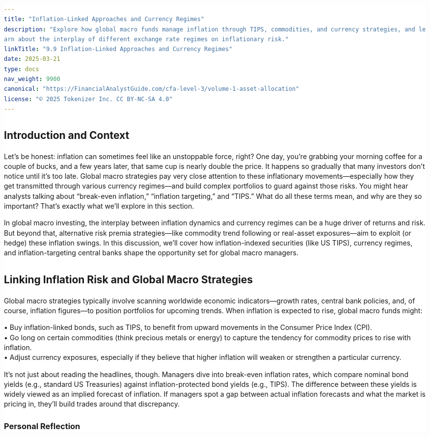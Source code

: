 ```yaml
---
title: "Inflation-Linked Approaches and Currency Regimes"
description: "Explore how global macro funds manage inflation through TIPS, commodities, and currency strategies, and learn about the interplay of different exchange rate regimes on inflationary risk."
linkTitle: "9.9 Inflation-Linked Approaches and Currency Regimes"
date: 2025-03-21
type: docs
nav_weight: 9900
canonical: "https://FinancialAnalystGuide.com/cfa-level-3/volume-1-asset-allocation"
license: "© 2025 Tokenizer Inc. CC BY-NC-SA 4.0"
---
```


## Introduction and Context

Let’s be honest: inflation can sometimes feel like an unstoppable force, right? One day, you’re grabbing your morning coffee for a couple of bucks, and a few years later, that same cup is nearly double the price. It happens so gradually that many investors don’t notice until it’s too late. Global macro strategies pay very close attention to these inflationary movements—especially how they get transmitted through various currency regimes—and build complex portfolios to guard against those risks. You might hear analysts talking about “break-even inflation,” “inflation targeting,” and “TIPS.” What do all these terms mean, and why are they so important? That’s exactly what we’ll explore in this section.

In global macro investing, the interplay between inflation dynamics and currency regimes can be a huge driver of returns and risk. But beyond that, alternative risk premia strategies—like commodity trend following or real-asset exposures—aim to exploit (or hedge) these inflation swings. In this discussion, we’ll cover how inflation-indexed securities (like US TIPS), currency regimes, and inflation-targeting central banks shape the opportunity set for global macro managers.

## Linking Inflation Risk and Global Macro Strategies

Global macro strategies typically involve scanning worldwide economic indicators—growth rates, central bank policies, and, of course, inflation figures—to position portfolios for upcoming trends. When inflation is expected to rise, global macro funds might:

• Buy inflation-linked bonds, such as TIPS, to benefit from upward movements in the Consumer Price Index (CPI).  
• Go long on certain commodities (think precious metals or energy) to capture the tendency for commodity prices to rise with inflation.  
• Adjust currency exposures, especially if they believe that higher inflation will weaken or strengthen a particular currency.

It’s not just about reading the headlines, though. Managers dive into break-even inflation rates, which compare nominal bond yields (e.g., standard US Treasuries) against inflation-protected bond yields (e.g., TIPS). The difference between these yields is widely viewed as an implied forecast of inflation. If managers spot a gap between actual inflation forecasts and what the market is pricing in, they’ll build trades around that discrepancy.

### Personal Reflection
